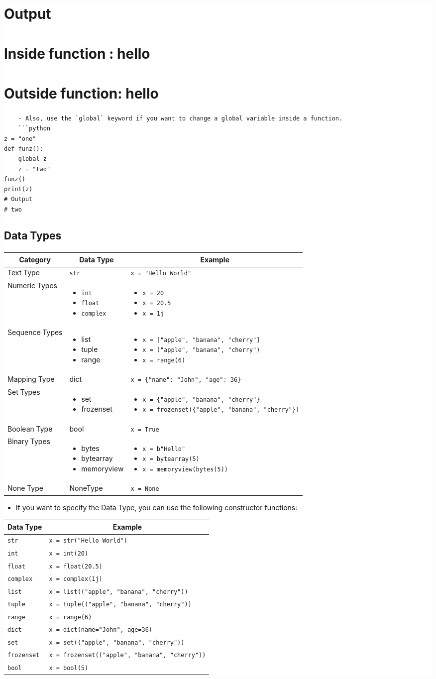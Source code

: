 # Output
# Inside function : hello
# Outside function: hello
```
	- Also, use the `global` keyword if you want to change a global variable inside a function.
	```python
z = "one"
def funz():
    global z
    z = "two"
funz()
print(z)
# Output
# two
```

## Data Types
| Category | Data Type | Example |
| - | - | - |
| Text Type | `str` | `x = "Hello World"` |
| Numeric Types | <ul><li>`int`</li><li>`float`</li><li>`complex`</li></ul> |  <ul><li>`x = 20`</li><li>`x = 20.5`</li><li>`x = 1j`</li></ul> |
| Sequence Types | <ul><li>list</li><li>tuple</li><li>range</li></ul> |  <ul><li>`x = ["apple", "banana", "cherry"]`</li><li>`x = ("apple", "banana", "cherry")`</li><li>`x = range(6)`</li></ul> |
| Mapping Type | dict | `x = {"name": "John", "age": 36}` |
| Set Types | <ul><li>set</li><li>frozenset</li></ul> | <ul><li>`x = {"apple", "banana", "cherry"}`</li><li>`x = frozenset({"apple", "banana", "cherry"})`</li></ul> |
| Boolean Type | bool | `x = True` |
| Binary Types | <ul><li>bytes</li><li>bytearray</li><li>memoryview</li></ul> |  <ul><li>`x = b"Hello"`</li><li>`x = bytearray(5)`</li><li>`x = memoryview(bytes(5))`</li></ul> |
| None Type | NoneType | `x = None` |

- If you want to specify the Data Type, you can use the following constructor functions:

| Data Type | Example |
| - | - |
| `str` | `x = str("Hello World")` |
| `int` | `x = int(20)` |
| `float` | `x = float(20.5)` |
| `complex` | `x = complex(1j)` |
| `list` | `x = list(("apple", "banana", "cherry"))` |
| `tuple` | `x = tuple(("apple", "banana", "cherry"))` |
| `range` | `x = range(6)` |
| `dict` | `x = dict(name="John", age=36)` |
| `set` | `x = set(("apple", "banana", "cherry"))` |
| `frozenset` | `x = frozenset(("apple", "banana", "cherry"))` |
| `bool` | `x = bool(5)` |